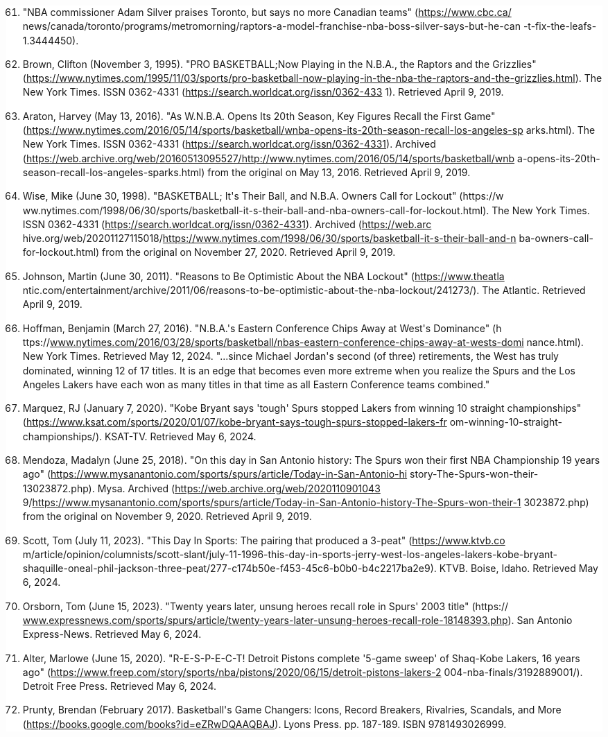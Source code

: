 61. "NBA commissioner Adam Silver praises Toronto, but says no more Canadian teams" (https://www.cbc.ca/ news/canada/toronto/programs/metromorning/raptors-a-model-franchise-nba-boss-silver-says-but-he-can -t-fix-the-leafs-1.3444450).
62. Brown, Clifton (November 3, 1995). "PRO BASKETBALL;Now Playing in the N.B.A., the Raptors and the Grizzlies" (https://www.nytimes.com/1995/11/03/sports/pro-basketball-now-playing-in-the-nba-the-raptors-and-the-grizzlies.html). The New York Times. ISSN 0362-4331 (https://search.worldcat.org/issn/0362-433 1). Retrieved April 9, 2019.
63. Araton, Harvey (May 13, 2016). "As W.N.B.A. Opens Its 20th Season, Key Figures Recall the First Game" (https://www.nytimes.com/2016/05/14/sports/basketball/wnba-opens-its-20th-season-recall-los-angeles-sp arks.html). The New York Times. ISSN 0362-4331 (https://search.worldcat.org/issn/0362-4331). Archived (https://web.archive.org/web/20160513095527/http://www.nytimes.com/2016/05/14/sports/basketball/wnb a-opens-its-20th-season-recall-los-angeles-sparks.html) from the original on May 13, 2016. Retrieved April 9, 2019.
64. Wise, Mike (June 30, 1998). "BASKETBALL; It's Their Ball, and N.B.A. Owners Call for Lockout" (https://w ww.nytimes.com/1998/06/30/sports/basketball-it-s-their-ball-and-nba-owners-call-for-lockout.html). The New York Times. ISSN 0362-4331 (https://search.worldcat.org/issn/0362-4331). Archived (https://web.arc hive.org/web/20201127115018/https://www.nytimes.com/1998/06/30/sports/basketball-it-s-their-ball-and-n ba-owners-call-for-lockout.html) from the original on November 27, 2020. Retrieved April 9, 2019.
65. Johnson, Martin (June 30, 2011). "Reasons to Be Optimistic About the NBA Lockout" (https://www.theatla ntic.com/entertainment/archive/2011/06/reasons-to-be-optimistic-about-the-nba-lockout/241273/). The Atlantic. Retrieved April 9, 2019.

66. Hoffman, Benjamin (March 27, 2016). "N.B.A.'s Eastern Conference Chips Away at West's Dominance" (h ttps://www.nytimes.com/2016/03/28/sports/basketball/nbas-eastern-conference-chips-away-at-wests-domi nance.html). New York Times. Retrieved May 12, 2024. "...since Michael Jordan's second (of three) retirements, the West has truly dominated, winning 12 of 17 titles. It is an edge that becomes even more extreme when you realize the Spurs and the Los Angeles Lakers have each won as many titles in that time as all Eastern Conference teams combined."
67. Marquez, RJ (January 7, 2020). "Kobe Bryant says 'tough' Spurs stopped Lakers from winning 10 straight championships" (https://www.ksat.com/sports/2020/01/07/kobe-bryant-says-tough-spurs-stopped-lakers-fr om-winning-10-straight-championships/). KSAT-TV. Retrieved May 6, 2024.
68. Mendoza, Madalyn (June 25, 2018). "On this day in San Antonio history: The Spurs won their first NBA Championship 19 years ago" (https://www.mysanantonio.com/sports/spurs/article/Today-in-San-Antonio-hi story-The-Spurs-won-their-13023872.php). Mysa. Archived (https://web.archive.org/web/2020110901043 9/https://www.mysanantonio.com/sports/spurs/article/Today-in-San-Antonio-history-The-Spurs-won-their-1 3023872.php) from the original on November 9, 2020. Retrieved April 9, 2019.
69. Scott, Tom (July 11, 2023). "This Day In Sports: The pairing that produced a 3-peat" (https://www.ktvb.co m/article/opinion/columnists/scott-slant/july-11-1996-this-day-in-sports-jerry-west-los-angeles-lakers-kobe-bryant-shaquille-oneal-phil-jackson-three-peat/277-c174b50e-f453-45c6-b0b0-b4c2217ba2e9). KTVB. Boise, Idaho. Retrieved May 6, 2024.
70. Orsborn, Tom (June 15, 2023). "Twenty years later, unsung heroes recall role in Spurs' 2003 title" (https:// www.expressnews.com/sports/spurs/article/twenty-years-later-unsung-heroes-recall-role-18148393.php). San Antonio Express-News. Retrieved May 6, 2024.
71. Alter, Marlowe (June 15, 2020). "R-E-S-P-E-C-T! Detroit Pistons complete '5-game sweep' of Shaq-Kobe Lakers, 16 years ago" (https://www.freep.com/story/sports/nba/pistons/2020/06/15/detroit-pistons-lakers-2 004-nba-finals/3192889001/). Detroit Free Press. Retrieved May 6, 2024.
72. Prunty, Brendan (February 2017). Basketball's Game Changers: Icons, Record Breakers, Rivalries, Scandals, and More (https://books.google.com/books?id=eZRwDQAAQBAJ). Lyons Press. pp. 187-189. ISBN 9781493026999.